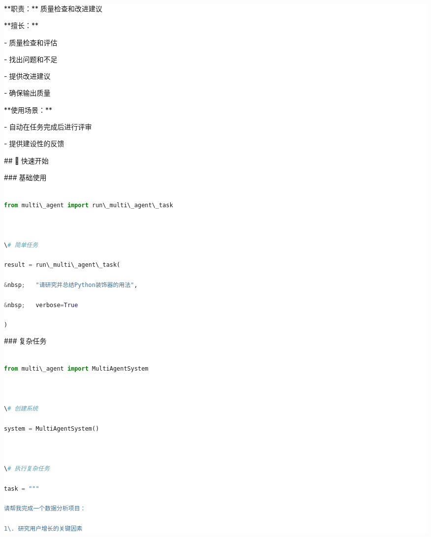 \*\*职责：\*\* 质量检查和改进建议



\*\*擅长：\*\*

\- 质量检查和评估

\- 找出问题和不足

\- 提供改进建议

\- 确保输出质量



\*\*使用场景：\*\*

\- 自动在任务完成后进行评审

\- 提供建设性的反馈



\## 🚀 快速开始



\### 基础使用



```python

from multi\_agent import run\_multi\_agent\_task



\# 简单任务

result = run\_multi\_agent\_task(

&nbsp;   "请研究并总结Python装饰器的用法",

&nbsp;   verbose=True

)

```



\### 复杂任务



```python

from multi\_agent import MultiAgentSystem



\# 创建系统

system = MultiAgentSystem()



\# 执行复杂任务

task = """

请帮我完成一个数据分析项目：

1\. 研究用户增长的关键因素

```
